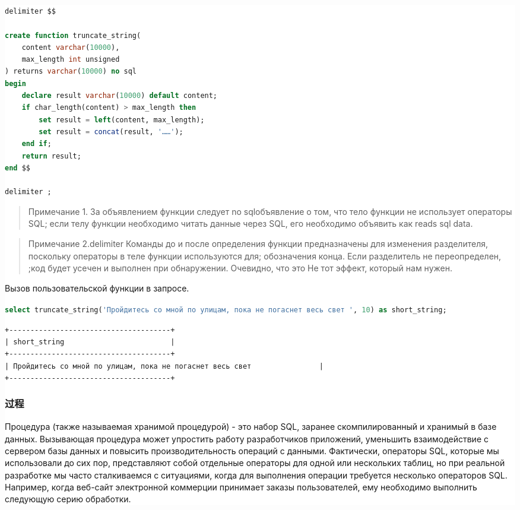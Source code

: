 
```SQL
delimiter $$

create function truncate_string(
    content varchar(10000),
    max_length int unsigned
) returns varchar(10000) no sql
begin
    declare result varchar(10000) default content;
    if char_length(content) > max_length then
        set result = left(content, max_length);
        set result = concat(result, '……');
    end if;
    return result;
end $$

delimiter ;
```

> Примечание 1. За объявлением функции следует no sqlобъявление о том, что тело функции не использует операторы SQL; 
> если телу функции необходимо читать данные через SQL, его необходимо объявить как reads sql data.

> Примечание 2.delimiter Команды до и после определения функции предназначены для изменения разделителя, поскольку 
операторы в теле функции используются для; обозначения конца. Если разделитель не переопределен, ;код будет усечен 
> и выполнен при обнаружении. Очевидно, что это Не тот эффект, который нам нужен. 


Вызов пользовательской функции в запросе.

```SQL
select truncate_string('Пройдитесь со мной по улицам, пока не погаснет весь свет ', 10) as short_string;
```

```
+--------------------------------------+
| short_string                         |
+--------------------------------------+
| Пройдитесь со мной по улицам, пока не погаснет весь свет                |
+--------------------------------------+
```

### 过程

Процедура (также называемая хранимой процедурой) - это набор SQL, заранее скомпилированный и хранимый в базе данных. 
Вызывающая процедура может упростить работу разработчиков приложений, уменьшить взаимодействие с сервером базы 
данных и повысить производительность операций с данными. Фактически, операторы SQL, которые мы использовали до сих 
пор, представляют собой отдельные операторы для одной или нескольких таблиц, но при реальной разработке мы часто 
сталкиваемся с ситуациями, когда для выполнения операции требуется несколько операторов SQL. Например, когда 
веб-сайт электронной коммерции принимает заказы пользователей, ему необходимо выполнить следующую серию обработки. 
